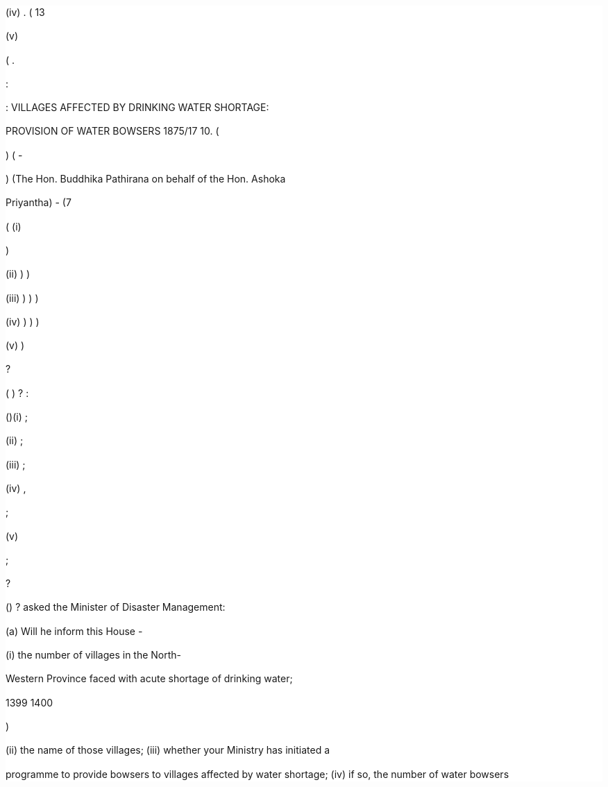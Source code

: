 (iv) . ( 13

(v)

( .

:

: VILLAGES AFFECTED BY DRINKING WATER SHORTAGE:

PROVISION OF WATER BOWSERS 1875/17 10. (

) ( -

) (The Hon. Buddhika Pathirana on behalf of the Hon. Ashoka

Priyantha) - (7

( (i)

)

(ii) ) )

(iii) ) ) )

(iv) ) ) )

(v) )

?

( ) ? :

()(i) ;

(ii) ;

(iii) ;

(iv) ,

;

(v)

;

?

() ? asked the Minister of Disaster Management:

(a) Will he inform this House -

(i) the number of villages in the North-

Western Province faced with acute shortage of drinking water;

1399 1400

)

(ii) the name of those villages; (iii) whether your Ministry has initiated a

programme to provide bowsers to villages affected by water shortage; (iv) if so, the number of water bowsers
